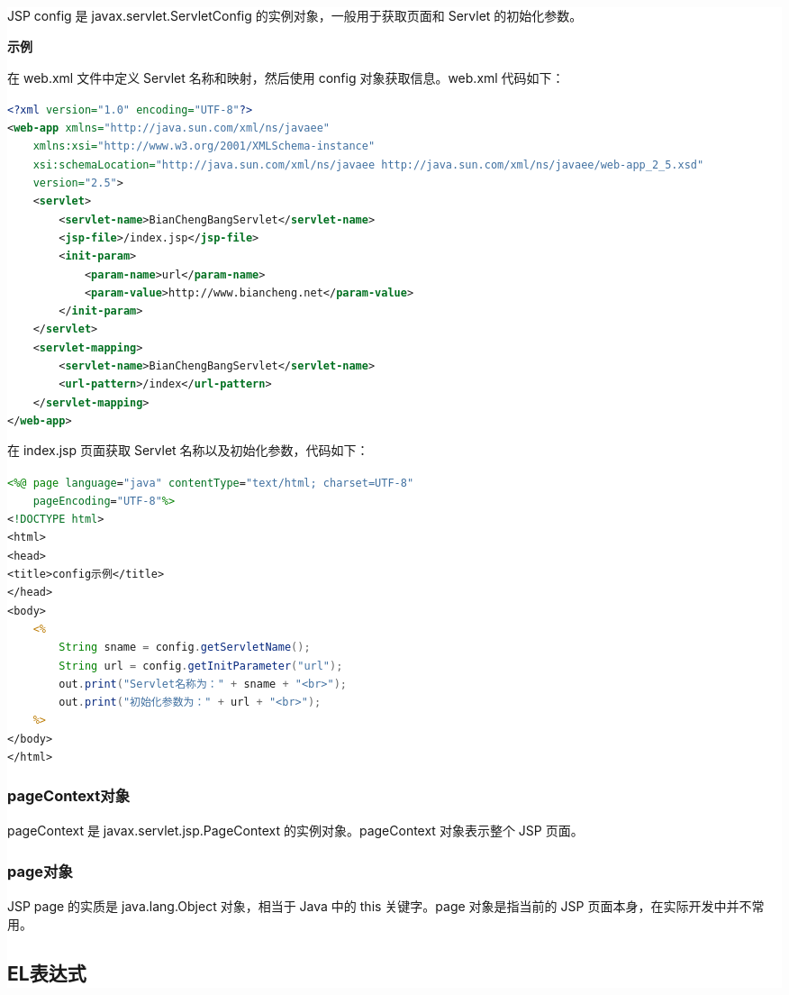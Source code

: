 JSP config 是 javax.servlet.ServletConfig 的实例对象，一般用于获取页面和 Servlet 的初始化参数。

**示例**

在 web.xml 文件中定义 Servlet 名称和映射，然后使用 config 对象获取信息。web.xml 代码如下：

```xml
<?xml version="1.0" encoding="UTF-8"?>
<web-app xmlns="http://java.sun.com/xml/ns/javaee"
    xmlns:xsi="http://www.w3.org/2001/XMLSchema-instance"
    xsi:schemaLocation="http://java.sun.com/xml/ns/javaee http://java.sun.com/xml/ns/javaee/web-app_2_5.xsd"
    version="2.5">
    <servlet>
        <servlet-name>BianChengBangServlet</servlet-name>
        <jsp-file>/index.jsp</jsp-file>
        <init-param>
            <param-name>url</param-name>
            <param-value>http://www.biancheng.net</param-value>
        </init-param>
    </servlet>
    <servlet-mapping>
        <servlet-name>BianChengBangServlet</servlet-name>
        <url-pattern>/index</url-pattern>
    </servlet-mapping>
</web-app>
```

在 index.jsp 页面获取 Servlet 名称以及初始化参数，代码如下：

```jsp
<%@ page language="java" contentType="text/html; charset=UTF-8"
    pageEncoding="UTF-8"%>
<!DOCTYPE html>
<html>
<head>
<title>config示例</title>
</head>
<body>
    <%
        String sname = config.getServletName();
        String url = config.getInitParameter("url");
        out.print("Servlet名称为：" + sname + "<br>");
        out.print("初始化参数为：" + url + "<br>");
    %>
</body>
</html>
```

### pageContext对象

pageContext 是 javax.servlet.jsp.PageContext 的实例对象。pageContext 对象表示整个 JSP 页面。

### page对象

JSP page 的实质是 java.lang.Object 对象，相当于 Java 中的 this 关键字。page 对象是指当前的 JSP 页面本身，在实际开发中并不常用。

## EL表达式

